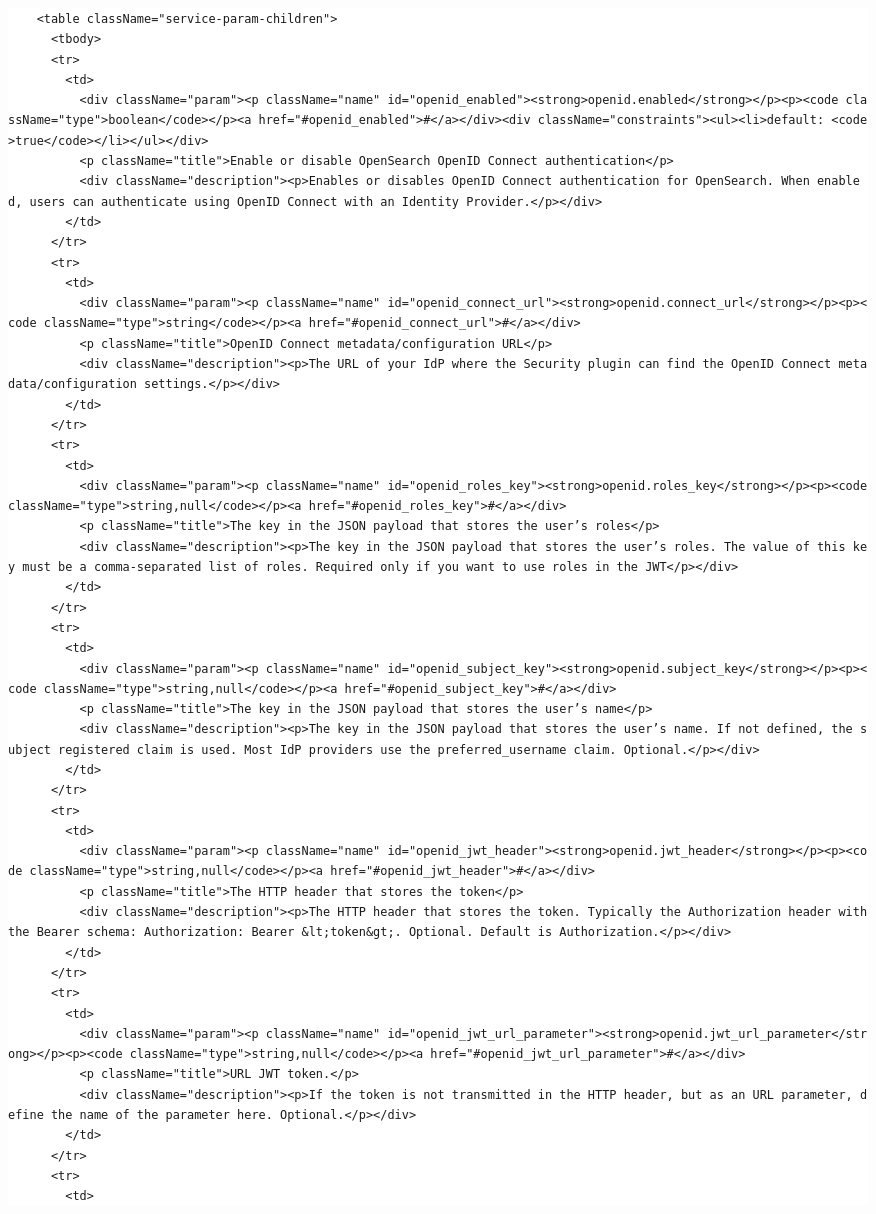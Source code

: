        <table className="service-param-children">
          <tbody>
          <tr>
            <td>
              <div className="param"><p className="name" id="openid_enabled"><strong>openid.enabled</strong></p><p><code className="type">boolean</code></p><a href="#openid_enabled">#</a></div><div className="constraints"><ul><li>default: <code>true</code></li></ul></div>
              <p className="title">Enable or disable OpenSearch OpenID Connect authentication</p>
              <div className="description"><p>Enables or disables OpenID Connect authentication for OpenSearch. When enabled, users can authenticate using OpenID Connect with an Identity Provider.</p></div>
            </td>
          </tr>
          <tr>
            <td>
              <div className="param"><p className="name" id="openid_connect_url"><strong>openid.connect_url</strong></p><p><code className="type">string</code></p><a href="#openid_connect_url">#</a></div>
              <p className="title">OpenID Connect metadata/configuration URL</p>
              <div className="description"><p>The URL of your IdP where the Security plugin can find the OpenID Connect metadata/configuration settings.</p></div>
            </td>
          </tr>
          <tr>
            <td>
              <div className="param"><p className="name" id="openid_roles_key"><strong>openid.roles_key</strong></p><p><code className="type">string,null</code></p><a href="#openid_roles_key">#</a></div>
              <p className="title">The key in the JSON payload that stores the user’s roles</p>
              <div className="description"><p>The key in the JSON payload that stores the user’s roles. The value of this key must be a comma-separated list of roles. Required only if you want to use roles in the JWT</p></div>
            </td>
          </tr>
          <tr>
            <td>
              <div className="param"><p className="name" id="openid_subject_key"><strong>openid.subject_key</strong></p><p><code className="type">string,null</code></p><a href="#openid_subject_key">#</a></div>
              <p className="title">The key in the JSON payload that stores the user’s name</p>
              <div className="description"><p>The key in the JSON payload that stores the user’s name. If not defined, the subject registered claim is used. Most IdP providers use the preferred_username claim. Optional.</p></div>
            </td>
          </tr>
          <tr>
            <td>
              <div className="param"><p className="name" id="openid_jwt_header"><strong>openid.jwt_header</strong></p><p><code className="type">string,null</code></p><a href="#openid_jwt_header">#</a></div>
              <p className="title">The HTTP header that stores the token</p>
              <div className="description"><p>The HTTP header that stores the token. Typically the Authorization header with the Bearer schema: Authorization: Bearer &lt;token&gt;. Optional. Default is Authorization.</p></div>
            </td>
          </tr>
          <tr>
            <td>
              <div className="param"><p className="name" id="openid_jwt_url_parameter"><strong>openid.jwt_url_parameter</strong></p><p><code className="type">string,null</code></p><a href="#openid_jwt_url_parameter">#</a></div>
              <p className="title">URL JWT token.</p>
              <div className="description"><p>If the token is not transmitted in the HTTP header, but as an URL parameter, define the name of the parameter here. Optional.</p></div>
            </td>
          </tr>
          <tr>
            <td>
